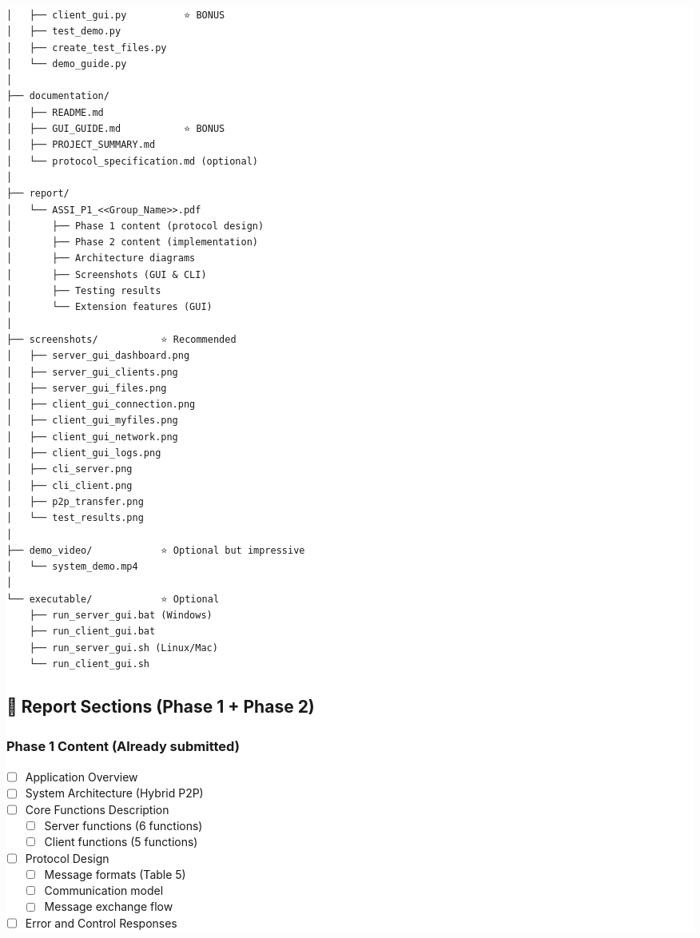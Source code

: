 ```
│   ├── client_gui.py          ⭐ BONUS
│   ├── test_demo.py
│   ├── create_test_files.py
│   └── demo_guide.py
│
├── documentation/
│   ├── README.md
│   ├── GUI_GUIDE.md           ⭐ BONUS
│   ├── PROJECT_SUMMARY.md
│   └── protocol_specification.md (optional)
│
├── report/
│   └── ASSI_P1_<<Group_Name>>.pdf
│       ├── Phase 1 content (protocol design)
│       ├── Phase 2 content (implementation)
│       ├── Architecture diagrams
│       ├── Screenshots (GUI & CLI)
│       ├── Testing results
│       └── Extension features (GUI)
│
├── screenshots/           ⭐ Recommended
│   ├── server_gui_dashboard.png
│   ├── server_gui_clients.png
│   ├── server_gui_files.png
│   ├── client_gui_connection.png
│   ├── client_gui_myfiles.png
│   ├── client_gui_network.png
│   ├── client_gui_logs.png
│   ├── cli_server.png
│   ├── cli_client.png
│   ├── p2p_transfer.png
│   └── test_results.png
│
├── demo_video/            ⭐ Optional but impressive
│   └── system_demo.mp4
│
└── executable/            ⭐ Optional
    ├── run_server_gui.bat (Windows)
    ├── run_client_gui.bat
    ├── run_server_gui.sh (Linux/Mac)
    └── run_client_gui.sh

```

## 🎯 Report Sections (Phase 1 + Phase 2)

### Phase 1 Content (Already submitted)
- [ ] Application Overview
- [ ] System Architecture (Hybrid P2P)
- [ ] Core Functions Description
  - [ ] Server functions (6 functions)
  - [ ] Client functions (5 functions)
- [ ] Protocol Design
  - [ ] Message formats (Table 5)
  - [ ] Communication model
  - [ ] Message exchange flow
- [ ] Error and Control Responses
